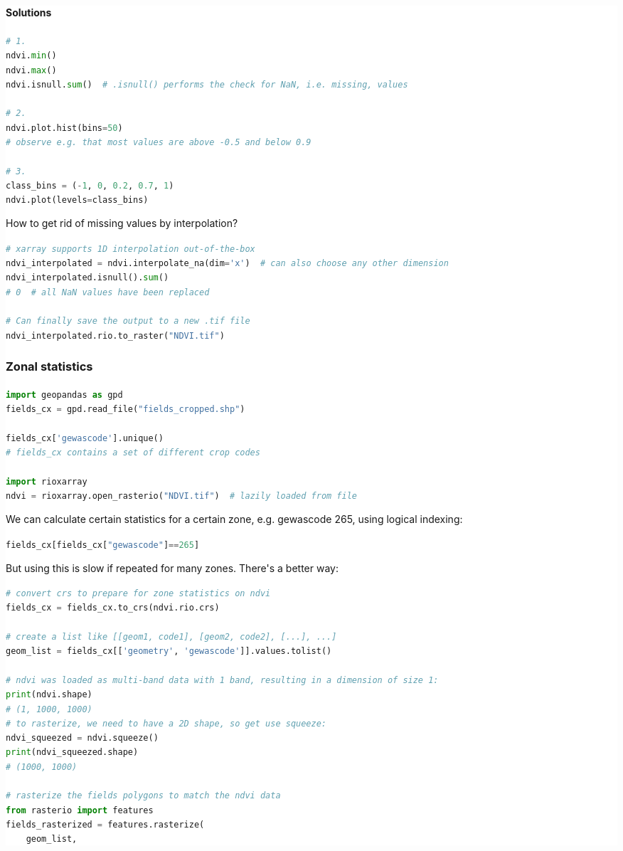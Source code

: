 #### Solutions

```python
# 1.
ndvi.min()
ndvi.max()
ndvi.isnull.sum()  # .isnull() performs the check for NaN, i.e. missing, values

# 2.
ndvi.plot.hist(bins=50)
# observe e.g. that most values are above -0.5 and below 0.9

# 3.
class_bins = (-1, 0, 0.2, 0.7, 1)
ndvi.plot(levels=class_bins)
```

How to get rid of missing values by interpolation?
```python
# xarray supports 1D interpolation out-of-the-box
ndvi_interpolated = ndvi.interpolate_na(dim='x')  # can also choose any other dimension 
ndvi_interpolated.isnull().sum()
# 0  # all NaN values have been replaced

# Can finally save the output to a new .tif file
ndvi_interpolated.rio.to_raster("NDVI.tif")
```

### Zonal statistics

```python
import geopandas as gpd
fields_cx = gpd.read_file("fields_cropped.shp")

fields_cx['gewascode'].unique()
# fields_cx contains a set of different crop codes

import rioxarray
ndvi = rioxarray.open_rasterio("NDVI.tif")  # lazily loaded from file
```

We can calculate certain statistics for a certain zone, e.g. gewascode 265, using logical indexing:
```python
fields_cx[fields_cx["gewascode"]==265]
```

But using this is slow if repeated for many zones. There's a better way:

```python
# convert crs to prepare for zone statistics on ndvi
fields_cx = fields_cx.to_crs(ndvi.rio.crs)

# create a list like [[geom1, code1], [geom2, code2], [...], ...]
geom_list = fields_cx[['geometry', 'gewascode']].values.tolist()

# ndvi was loaded as multi-band data with 1 band, resulting in a dimension of size 1:
print(ndvi.shape)
# (1, 1000, 1000)
# to rasterize, we need to have a 2D shape, so get use squeeze:
ndvi_squeezed = ndvi.squeeze()
print(ndvi_squeezed.shape)
# (1000, 1000)

# rasterize the fields polygons to match the ndvi data
from rasterio import features
fields_rasterized = features.rasterize(
    geom_list,
```